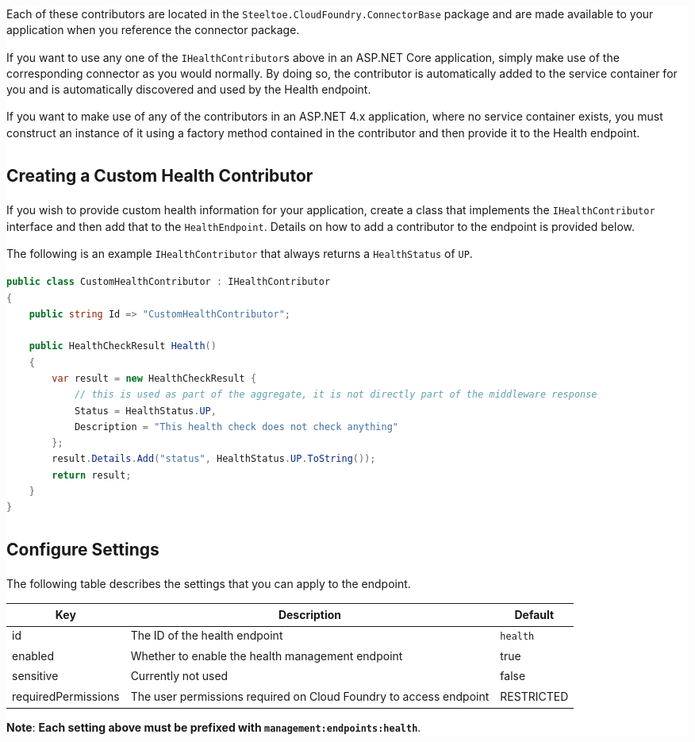 Each of these contributors are located in the `Steeltoe.CloudFoundry.ConnectorBase` package and are made available to your application when you reference the connector package.

If you want to use any one of the `IHealthContributor`s above in an ASP.NET Core application, simply make use of the corresponding connector as you would normally. By doing so, the contributor is automatically added to the service container for you and is automatically discovered and used by the Health endpoint.

If you want to make use of any of the contributors in an ASP.NET 4.x application, where no service container exists, you must construct an instance of it using a factory method contained in the contributor and then provide it to the Health endpoint.

## Creating a Custom Health Contributor

If you wish to provide custom health information for your application, create a class that implements the `IHealthContributor` interface and then add that to the `HealthEndpoint`. Details on how to add a contributor to the endpoint is provided below.

The following is an example `IHealthContributor` that always returns a `HealthStatus` of `UP`.

```csharp
public class CustomHealthContributor : IHealthContributor
{
    public string Id => "CustomHealthContributor";

    public HealthCheckResult Health()
    {
        var result = new HealthCheckResult {
            // this is used as part of the aggregate, it is not directly part of the middleware response
            Status = HealthStatus.UP,
            Description = "This health check does not check anything"
        };
        result.Details.Add("status", HealthStatus.UP.ToString());
        return result;
    }
}
```

## Configure Settings

The following table describes the settings that you can apply to the endpoint.

|Key|Description|Default|
|---|---|---|
|id|The ID of the health endpoint|`health`|
|enabled|Whether to enable the health management endpoint|true|
|sensitive|Currently not used|false|
|requiredPermissions|The user permissions required on Cloud Foundry to access endpoint|RESTRICTED|

**Note**: **Each setting above must be prefixed with `management:endpoints:health`**.
